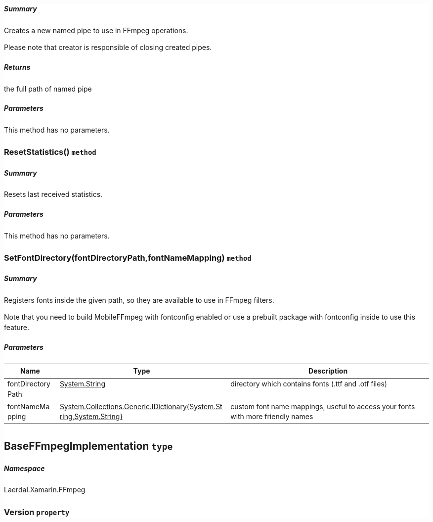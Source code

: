 ##### Summary

Creates a new named pipe to use in FFmpeg operations.

 Please note that creator is responsible of closing created pipes.

##### Returns

the full path of named pipe

##### Parameters

This method has no parameters.

<a name='M-Laerdal-Xamarin-FFmpeg-BaseFFmpegConfigImplementation-ResetStatistics'></a>
### ResetStatistics() `method`

##### Summary

Resets last received statistics.

##### Parameters

This method has no parameters.

<a name='M-Laerdal-Xamarin-FFmpeg-BaseFFmpegConfigImplementation-SetFontDirectory-System-String,System-Collections-Generic-IDictionary{System-String,System-String}-'></a>
### SetFontDirectory(fontDirectoryPath,fontNameMapping) `method`

##### Summary

Registers fonts inside the given path, so they are available to use in FFmpeg filters.

 Note that you need to build MobileFFmpeg with fontconfig
 enabled or use a prebuilt package with fontconfig inside to use this feature.

##### Parameters

| Name | Type | Description |
| ---- | ---- | ----------- |
| fontDirectoryPath | [System.String](http://msdn.microsoft.com/query/dev14.query?appId=Dev14IDEF1&l=EN-US&k=k:System.String 'System.String') | directory which contains fonts (.ttf and .otf files) |
| fontNameMapping | [System.Collections.Generic.IDictionary{System.String,System.String}](http://msdn.microsoft.com/query/dev14.query?appId=Dev14IDEF1&l=EN-US&k=k:System.Collections.Generic.IDictionary 'System.Collections.Generic.IDictionary{System.String,System.String}') | custom font name mappings, useful to access your fonts with more friendly names |

<a name='T-Laerdal-Xamarin-FFmpeg-BaseFFmpegImplementation'></a>
## BaseFFmpegImplementation `type`

##### Namespace

Laerdal.Xamarin.FFmpeg

<a name='P-Laerdal-Xamarin-FFmpeg-BaseFFmpegImplementation-Version'></a>
### Version `property`
